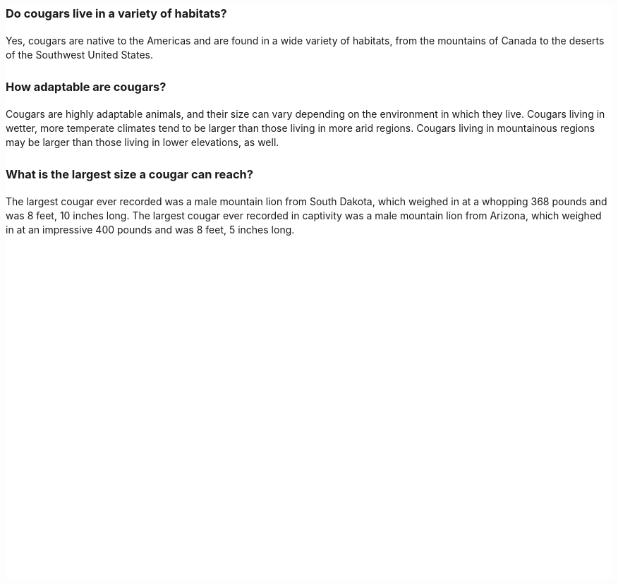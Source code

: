 <h3>Do cougars live in a variety of habitats?</h3>
Yes, cougars are native to the Americas and are found in a wide variety of habitats, from the mountains of Canada to the deserts of the Southwest United States.

<h3>How adaptable are cougars?</h3>
Cougars are highly adaptable animals, and their size can vary depending on the environment in which they live. Cougars living in wetter, more temperate climates tend to be larger than those living in more arid regions. Cougars living in mountainous regions may be larger than those living in lower elevations, as well.

<h3>What is the largest size a cougar can reach?</h3>
The largest cougar ever recorded was a male mountain lion from South Dakota, which weighed in at a whopping 368 pounds and was 8 feet, 10 inches long. The largest cougar ever recorded in captivity was a male mountain lion from Arizona, which weighed in at an impressive 400 pounds and was 8 feet, 5 inches long.

<div style="position: relative; padding-bottom: 56.25%; overflow: hidden"><iframe src="https://www.youtube.com/embed/Pu9Flvv_xv0" frameborder="0" allow="accelerometer; autoplay; clipboard-write; encrypted-media; gyroscope; picture-in-picture; web-share" allowfullscreen style="position: absolute; top: 0; left: 0; width: 100%; height: 100%;"></iframe>
</div>